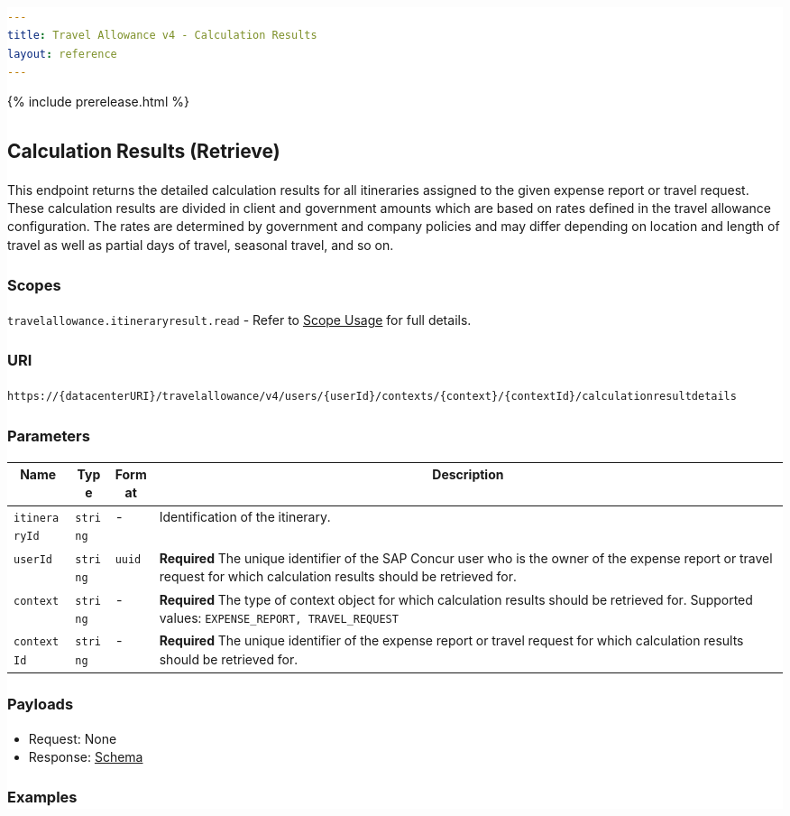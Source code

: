 ```yaml
---
title: Travel Allowance v4 - Calculation Results
layout: reference
---
```


{% include prerelease.html %}

## <a name="create-resource"></a>Calculation Results (Retrieve)

This endpoint returns the detailed calculation results for all itineraries assigned to the given expense report or travel request.
These calculation results are divided in client and government amounts which are based on rates defined in the travel allowance configuration.
The rates are determined by government and company policies and may differ depending on location and length of travel as well as partial days of travel, seasonal travel, and so on.

### Scopes

`travelallowance.itineraryresult.read` - Refer to [Scope Usage](./v4.travelallowance-get-started.html#scope-usage) for full details.

### URI

```shell
https://{datacenterURI}/travelallowance/v4/users/{userId}/contexts/{context}/{contextId}/calculationresultdetails
```

### Parameters

 Name         | Type     | Format   | Description                                                                                                                                                               
--------------|----------|----------|---------------------------------------------------------------------------------------------------------------------------------------------------------------------------
 `itineraryId`| `string` | -        | Identification of the itinerary.
 `userId`     | `string` | `uuid`   | **Required** The unique identifier of the SAP Concur user who is the owner of the expense report or travel request for which calculation results should be retrieved for. 
 `context`    | `string` | -        | **Required** The type of context object for which calculation results should be retrieved for. Supported values: `EXPENSE_REPORT, TRAVEL_REQUEST`                         
 `contextId`  | `string` | -        | **Required** The unique identifier of the expense report or travel request for which calculation results should be retrieved for.                                         

### Payloads

* Request: None
* Response: [Schema](#schema-contextObjectResultDetail)

### Examples
